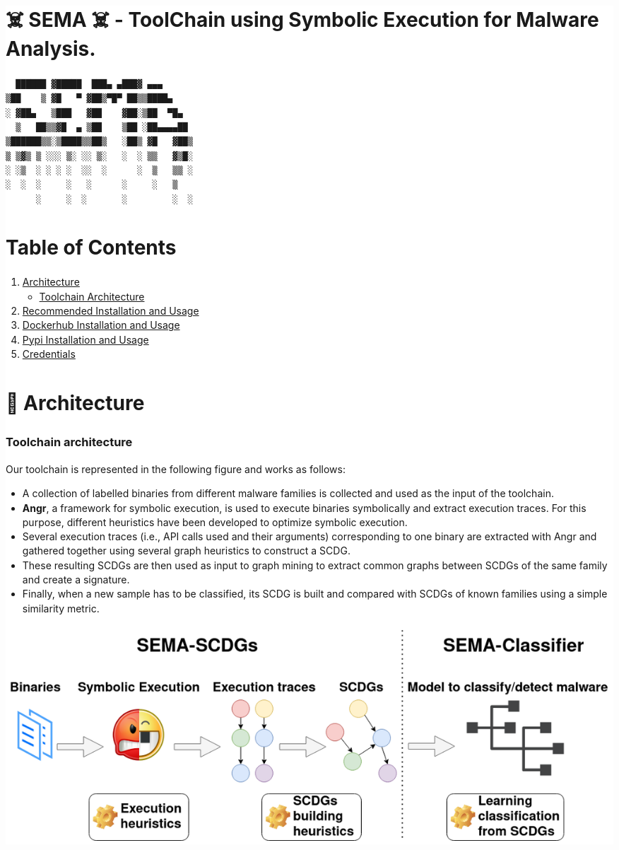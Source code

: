# :skull_and_crossbones: SEMA :skull_and_crossbones: - ToolChain using Symbolic Execution for Malware Analysis.

```
  ██████ ▓█████  ███▄ ▄███▓ ▄▄▄
▒██    ▒ ▓█   ▀ ▓██▒▀█▀ ██▒▒████▄
░ ▓██▄   ▒███   ▓██    ▓██░▒██  ▀█▄
  ▒   ██▒▒▓█  ▄ ▒██    ▒██ ░██▄▄▄▄██
▒██████▒▒░▒████▒▒██▒   ░██▒ ▓█   ▓██▒
▒ ▒▓▒ ▒ ░░░ ▒░ ░░ ▒░   ░  ░ ▒▒   ▓▒█░
░ ░▒  ░ ░ ░ ░  ░░  ░      ░  ▒   ▒▒ ░
░  ░  ░     ░   ░      ░     ░   ▒
      ░     ░  ░       ░         ░  ░

```


# Table of Contents
1. [Architecture](#architecture)
    - [Toolchain Architecture](#toolchain-architecture)
2. [Recommended Installation and Usage](#page_with_curl-recommended-installation-and-usage)
3. [Dockerhub Installation and Usage](#page_with_curl-dockerhub-installation)
4. [Pypi Installation and Usage](#page_with_curl-pypi-installation-and-usage)
5. [Credentials](#page_with_curl-credentials)

:page_with_curl: Architecture
====
<a name="architecture"></a>

### Toolchain architecture
<a name="toolchain-architecture"></a>

Our toolchain is represented in the following figure and works as follows:

- A collection of labelled binaries from different malware families is collected and used as the input of the toolchain.
- **Angr**, a framework for symbolic execution, is used to execute binaries symbolically and extract execution traces. For this purpose, different heuristics have been developed to optimize symbolic execution.
- Several execution traces (i.e., API calls used and their arguments) corresponding to one binary are extracted with Angr and gathered together using several graph heuristics to construct a SCDG.
- These resulting SCDGs are then used as input to graph mining to extract common graphs between SCDGs of the same family and create a signature.
- Finally, when a new sample has to be classified, its SCDG is built and compared with SCDGs of known families using a simple similarity metric.

![Toolchain Illustration](./images/SEMA_illustration.png)
